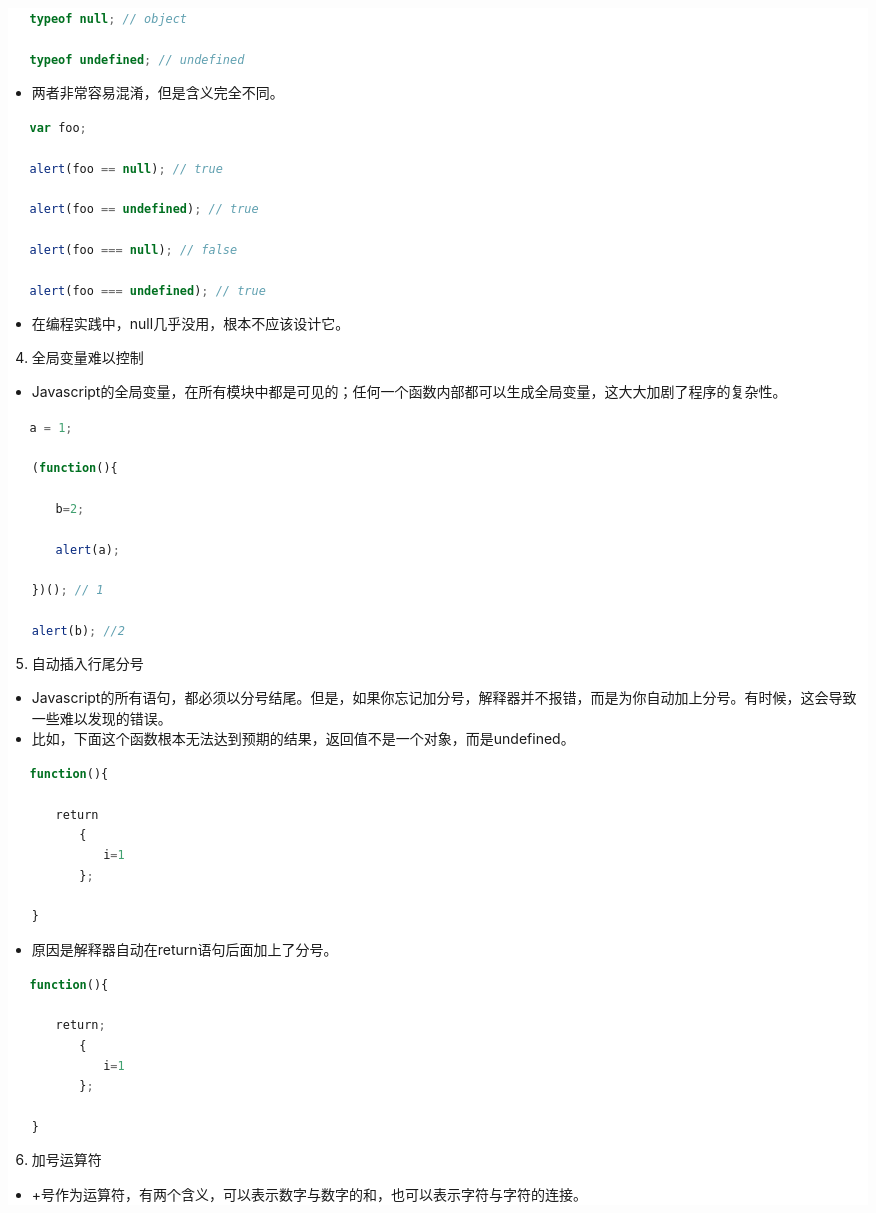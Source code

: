 ```Javascript
   typeof null; // object

   typeof undefined; // undefined
```

   * 两者非常容易混淆，但是含义完全不同。

```javascript
   var foo;

   alert(foo == null); // true

   alert(foo == undefined); // true

   alert(foo === null); // false

   alert(foo === undefined); // true
```
* 在编程实践中，null几乎没用，根本不应该设计它。

4. 全局变量难以控制
* Javascript的全局变量，在所有模块中都是可见的；任何一个函数内部都可以生成全局变量，这大大加剧了程序的复杂性。

```javascript
   a = 1;

　　(function(){

　　　　b=2;

　　　　alert(a);

　　})(); // 1

　　alert(b); //2
```

5. 自动插入行尾分号
* Javascript的所有语句，都必须以分号结尾。但是，如果你忘记加分号，解释器并不报错，而是为你自动加上分号。有时候，这会导致一些难以发现的错误。
* 比如，下面这个函数根本无法达到预期的结果，返回值不是一个对象，而是undefined。

```javascript
   function(){

　　　　return
　　　　　　{
　　　　　　　　i=1
　　　　　　};

　　}
```

* 原因是解释器自动在return语句后面加上了分号。

```javascript
   function(){

　　　　return;
　　　　　　{
　　　　　　　　i=1
　　　　　　};

　　}
```
6. 加号运算符
* +号作为运算符，有两个含义，可以表示数字与数字的和，也可以表示字符与字符的连接。
